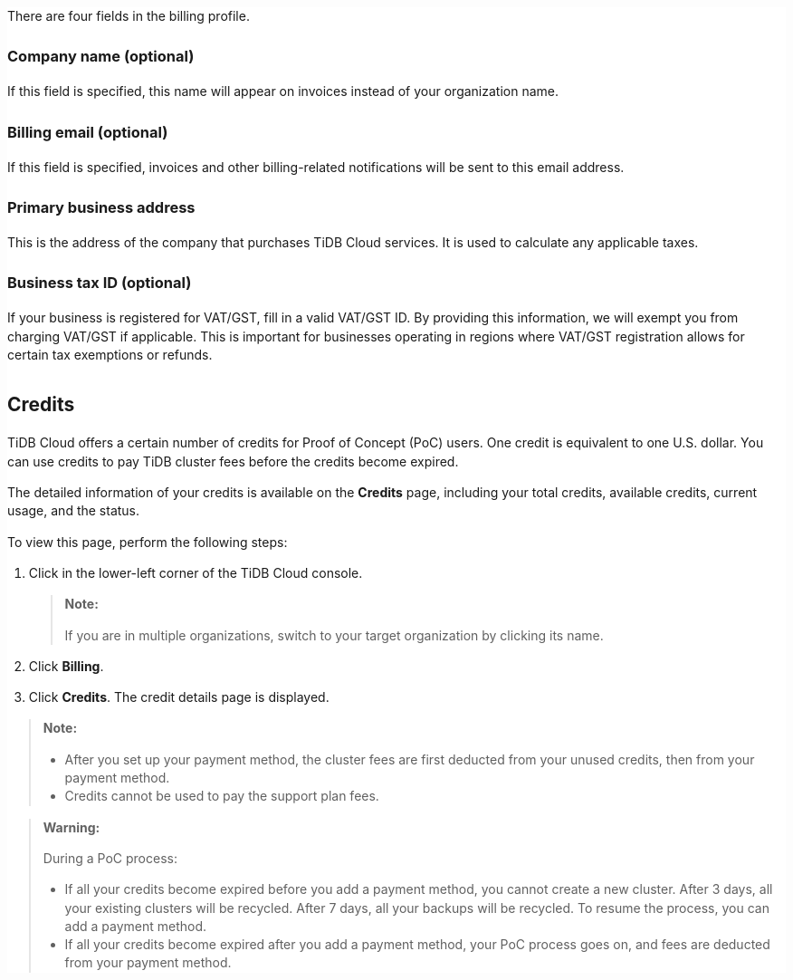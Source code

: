 There are four fields in the billing profile.

### Company name (optional)

If this field is specified, this name will appear on invoices instead of your organization name.

### Billing email (optional)

If this field is specified, invoices and other billing-related notifications will be sent to this email address.

### Primary business address

This is the address of the company that purchases TiDB Cloud services. It is used to calculate any applicable taxes.

### Business tax ID (optional)

If your business is registered for VAT/GST, fill in a valid VAT/GST ID. By providing this information, we will exempt you from charging VAT/GST if applicable. This is important for businesses operating in regions where VAT/GST registration allows for certain tax exemptions or refunds.

## Credits

TiDB Cloud offers a certain number of credits for Proof of Concept (PoC) users. One credit is equivalent to one U.S. dollar. You can use credits to pay TiDB cluster fees before the credits become expired.

The detailed information of your credits is available on the **Credits** page, including your total credits, available credits, current usage, and the status.

To view this page, perform the following steps:

1. Click <MDSvgIcon name="icon-top-organization" /> in the lower-left corner of the TiDB Cloud console.

    > **Note:**
    >
    > If you are in multiple organizations, switch to your target organization by clicking its name.

2. Click **Billing**.
3. Click **Credits**. The credit details page is displayed.

> **Note:**
>
> - After you set up your payment method, the cluster fees are first deducted from your unused credits, then from your payment method.
> - Credits cannot be used to pay the support plan fees.

> **Warning:**
>
> During a PoC process:
>
> - If all your credits become expired before you add a payment method, you cannot create a new cluster. After 3 days, all your existing clusters will be recycled. After 7 days, all your backups will be recycled. To resume the process, you can add a payment method.
> - If all your credits become expired after you add a payment method, your PoC process goes on, and fees are deducted from your payment method.
